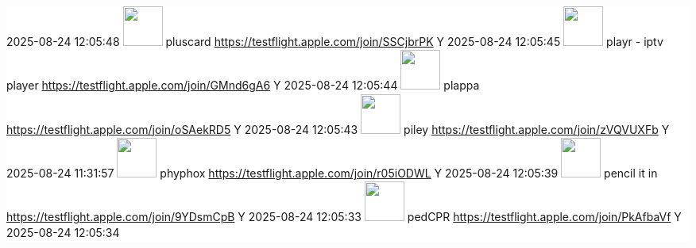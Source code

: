   <td align="center">2025-08-24 12:05:48</td>
</tr>
<tr>
  <td align="center"><img src="https://is1-ssl.mzstatic.com/image/thumb/Purple211/v4/f1/00/0d/f1000d37-c6dc-81f6-d6e4-1c3c1e3ae1a5/AppIcon-0-0-1x_U007emarketing-0-8-0-85-220.png/152x152bb-80.png" width="50" height="50" alt=""></td>
  <td align="center">pluscard</td>
  <td align="center"><a href="https://testflight.apple.com/join/SSCjbrPK">https://testflight.apple.com/join/SSCjbrPK</a></td>
  <td align="center">Y</td>
  <td align="center">2025-08-24 12:05:45</td>
</tr>
<tr>
  <td align="center"><img src="https://is1-ssl.mzstatic.com/image/thumb/Purple221/v4/ec/5d/1e/ec5d1ed7-347c-0bce-adc2-26269d86a3cf/AppIcon-0-0-1x_U007emarketing-0-11-0-85-220.png/152x152bb-80.png" width="50" height="50" alt=""></td>
  <td align="center">playr - iptv player</td>
  <td align="center"><a href="https://testflight.apple.com/join/GMnd6gA6">https://testflight.apple.com/join/GMnd6gA6</a></td>
  <td align="center">Y</td>
  <td align="center">2025-08-24 12:05:44</td>
</tr>
<tr>
  <td align="center"><img src="https://is1-ssl.mzstatic.com/image/thumb/Purple221/v4/65/19/a2/6519a277-8a8a-570a-5697-f9d61c0e7520/AppIcon-0-0-1x_U007epad-0-1-0-85-220.png/152x152bb-80.png" width="50" height="50" alt=""></td>
  <td align="center">plappa</td>
  <td align="center"><a href="https://testflight.apple.com/join/oSAekRD5">https://testflight.apple.com/join/oSAekRD5</a></td>
  <td align="center">Y</td>
  <td align="center">2025-08-24 12:05:43</td>
</tr>
<tr>
  <td align="center"><img src="https://is1-ssl.mzstatic.com/image/thumb/Purple211/v4/2a/63/7c/2a637ce4-0c27-83d9-5344-28f3460a5688/AppIcon-0-0-1x_U007epad-0-1-85-220.png/152x152bb-80.png" width="50" height="50" alt=""></td>
  <td align="center">piley</td>
  <td align="center"><a href="https://testflight.apple.com/join/zVQVUXFb">https://testflight.apple.com/join/zVQVUXFb</a></td>
  <td align="center">Y</td>
  <td align="center">2025-08-24 11:31:57</td>
</tr>
<tr>
  <td align="center"><img src="https://is1-ssl.mzstatic.com/image/thumb/Purple221/v4/c5/31/ae/c531ae5f-b3e1-37ed-a934-232adb660e91/AppIcon-0-0-1x_U007emarketing-0-8-0-0-85-220.png/152x152bb-80.png" width="50" height="50" alt=""></td>
  <td align="center">phyphox</td>
  <td align="center"><a href="https://testflight.apple.com/join/r05iODWL">https://testflight.apple.com/join/r05iODWL</a></td>
  <td align="center">Y</td>
  <td align="center">2025-08-24 12:05:39</td>
</tr>
<tr>
  <td align="center"><img src="https://is1-ssl.mzstatic.com/image/thumb/Purple221/v4/ba/52/af/ba52af42-31d3-f050-54f3-dff347011f0e/AppIcon-0-0-1x_U007epad-0-1-85-220.png/152x152bb-80.png" width="50" height="50" alt=""></td>
  <td align="center">pencil it in</td>
  <td align="center"><a href="https://testflight.apple.com/join/9YDsmCpB">https://testflight.apple.com/join/9YDsmCpB</a></td>
  <td align="center">Y</td>
  <td align="center">2025-08-24 12:05:33</td>
</tr>
<tr>
  <td align="center"><img src="https://is1-ssl.mzstatic.com/image/thumb/Purple211/v4/bf/9b/9d/bf9b9d2c-34d8-43bc-90f5-1f49476adb46/AppIcon-1x_U007emarketing-0-7-0-85-220-0.png/152x152bb-80.png" width="50" height="50" alt=""></td>
  <td align="center">pedCPR</td>
  <td align="center"><a href="https://testflight.apple.com/join/PkAfbaVf">https://testflight.apple.com/join/PkAfbaVf</a></td>
  <td align="center">Y</td>
  <td align="center">2025-08-24 12:05:34</td>
</tr>
<tr>